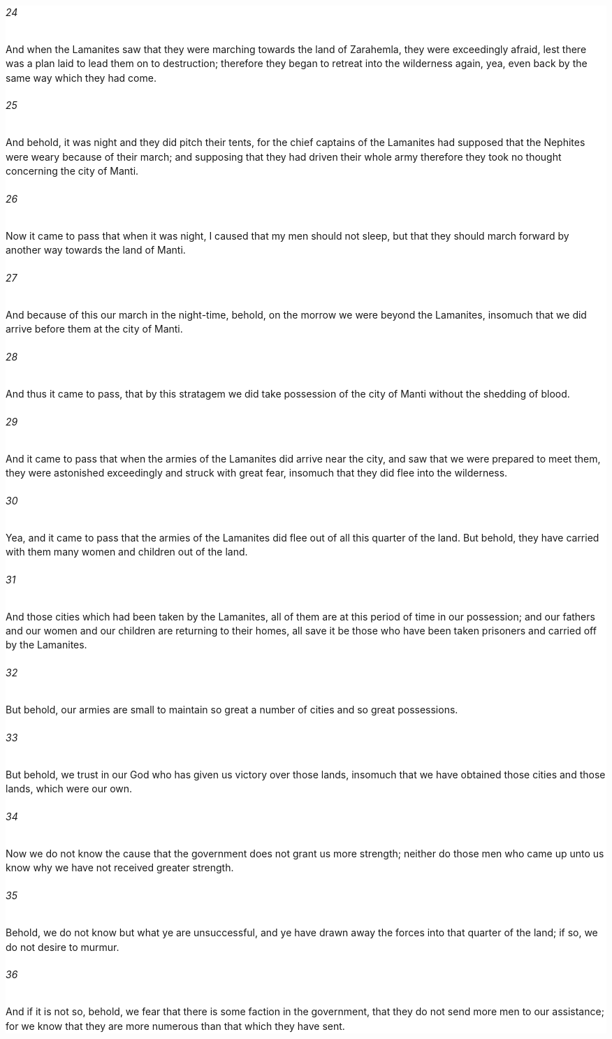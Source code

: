 ###### 24
And when the Lamanites saw that they were marching towards the land of Zarahemla, they were exceedingly afraid, lest there was a plan laid to lead them on to destruction; therefore they began to retreat into the wilderness again, yea, even back by the same way which they had come.

###### 25
And behold, it was night and they did pitch their tents, for the chief captains of the Lamanites had supposed that the Nephites were weary because of their march; and supposing that they had driven their whole army therefore they took no thought concerning the city of Manti.

###### 26
Now it came to pass that when it was night, I caused that my men should not sleep, but that they should march forward by another way towards the land of Manti.

###### 27
And because of this our march in the night-time, behold, on the morrow we were beyond the Lamanites, insomuch that we did arrive before them at the city of Manti.

###### 28
And thus it came to pass, that by this stratagem we did take possession of the city of Manti without the shedding of blood.

###### 29
And it came to pass that when the armies of the Lamanites did arrive near the city, and saw that we were prepared to meet them, they were astonished exceedingly and struck with great fear, insomuch that they did flee into the wilderness.

###### 30
Yea, and it came to pass that the armies of the Lamanites did flee out of all this quarter of the land. But behold, they have carried with them many women and children out of the land.

###### 31
And those cities which had been taken by the Lamanites, all of them are at this period of time in our possession; and our fathers and our women and our children are returning to their homes, all save it be those who have been taken prisoners and carried off by the Lamanites.

###### 32
But behold, our armies are small to maintain so great a number of cities and so great possessions.

###### 33
But behold, we trust in our God who has given us victory over those lands, insomuch that we have obtained those cities and those lands, which were our own.

###### 34
Now we do not know the cause that the government does not grant us more strength; neither do those men who came up unto us know why we have not received greater strength.

###### 35
Behold, we do not know but what ye are unsuccessful, and ye have drawn away the forces into that quarter of the land; if so, we do not desire to murmur.

###### 36
And if it is not so, behold, we fear that there is some faction in the government, that they do not send more men to our assistance; for we know that they are more numerous than that which they have sent.
